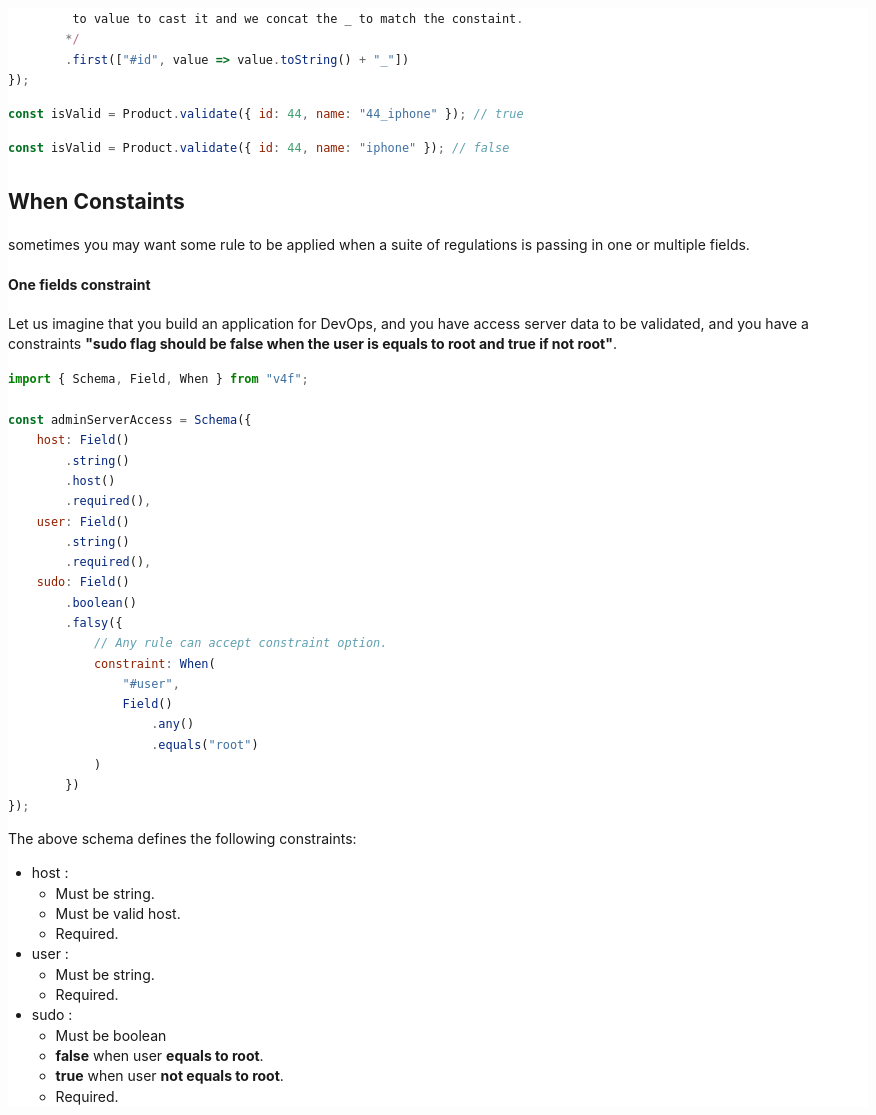 ```javascript
		 to value to cast it and we concat the _ to match the constaint.
		*/
		.first(["#id", value => value.toString() + "_"])
});
```

```javascript
const isValid = Product.validate({ id: 44, name: "44_iphone" }); // true
```

```javascript
const isValid = Product.validate({ id: 44, name: "iphone" }); // false
```

## When Constaints

sometimes you may want some rule to be applied when a suite of regulations is passing in one or multiple fields.

#### One fields constraint

Let us imagine that you build an application for DevOps, and you have access server data to be validated, and you have a constraints **"sudo flag should be false when the user is equals to root and true if not root"**.

```javascript
import { Schema, Field, When } from "v4f";

const adminServerAccess = Schema({
	host: Field()
		.string()
		.host()
		.required(),
	user: Field()
		.string()
		.required(),
	sudo: Field()
		.boolean()
		.falsy({
			// Any rule can accept constraint option.
			constraint: When(
				"#user",
				Field()
					.any()
					.equals("root")
			)
		})
});
```

The above schema defines the following constraints:

-   host :
    -   Must be string.
    -   Must be valid host.
    -   Required.
-   user :
    -   Must be string.
    -   Required.
-   sudo :
    -   Must be boolean
    -   **false** when user **equals to root**.
    -   **true** when user **not equals to root**.
    -   Required.
